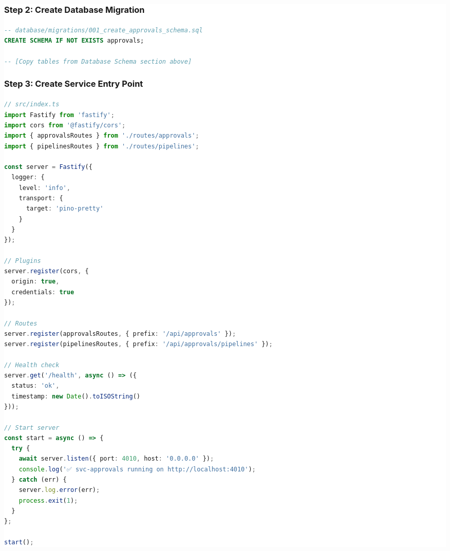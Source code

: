 ### Step 2: Create Database Migration

```sql
-- database/migrations/001_create_approvals_schema.sql
CREATE SCHEMA IF NOT EXISTS approvals;

-- [Copy tables from Database Schema section above]
```

### Step 3: Create Service Entry Point

```typescript
// src/index.ts
import Fastify from 'fastify';
import cors from '@fastify/cors';
import { approvalsRoutes } from './routes/approvals';
import { pipelinesRoutes } from './routes/pipelines';

const server = Fastify({
  logger: {
    level: 'info',
    transport: {
      target: 'pino-pretty'
    }
  }
});

// Plugins
server.register(cors, {
  origin: true,
  credentials: true
});

// Routes
server.register(approvalsRoutes, { prefix: '/api/approvals' });
server.register(pipelinesRoutes, { prefix: '/api/approvals/pipelines' });

// Health check
server.get('/health', async () => ({
  status: 'ok',
  timestamp: new Date().toISOString()
}));

// Start server
const start = async () => {
  try {
    await server.listen({ port: 4010, host: '0.0.0.0' });
    console.log('✅ svc-approvals running on http://localhost:4010');
  } catch (err) {
    server.log.error(err);
    process.exit(1);
  }
};

start();
```

